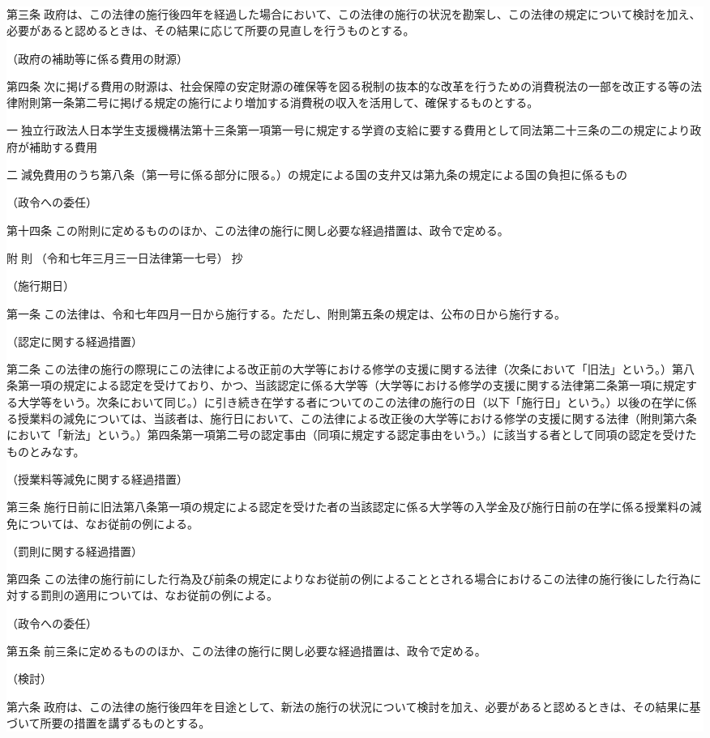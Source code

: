 第三条 政府は、この法律の施行後四年を経過した場合において、この法律の施行の状況を勘案し、この法律の規定について検討を加え、必要があると認めるときは、その結果に応じて所要の見直しを行うものとする。

（政府の補助等に係る費用の財源）

第四条 次に掲げる費用の財源は、社会保障の安定財源の確保等を図る税制の抜本的な改革を行うための消費税法の一部を改正する等の法律附則第一条第二号に掲げる規定の施行により増加する消費税の収入を活用して、確保するものとする。

一 独立行政法人日本学生支援機構法第十三条第一項第一号に規定する学資の支給に要する費用として同法第二十三条の二の規定により政府が補助する費用

二 減免費用のうち第八条（第一号に係る部分に限る。）の規定による国の支弁又は第九条の規定による国の負担に係るもの

（政令への委任）

第十四条 この附則に定めるもののほか、この法律の施行に関し必要な経過措置は、政令で定める。

附 則 （令和七年三月三一日法律第一七号） 抄

（施行期日）

第一条 この法律は、令和七年四月一日から施行する。ただし、附則第五条の規定は、公布の日から施行する。

（認定に関する経過措置）

第二条 この法律の施行の際現にこの法律による改正前の大学等における修学の支援に関する法律（次条において「旧法」という。）第八条第一項の規定による認定を受けており、かつ、当該認定に係る大学等（大学等における修学の支援に関する法律第二条第一項に規定する大学等をいう。次条において同じ。）に引き続き在学する者についてのこの法律の施行の日（以下「施行日」という。）以後の在学に係る授業料の減免については、当該者は、施行日において、この法律による改正後の大学等における修学の支援に関する法律（附則第六条において「新法」という。）第四条第一項第二号の認定事由（同項に規定する認定事由をいう。）に該当する者として同項の認定を受けたものとみなす。

（授業料等減免に関する経過措置）

第三条 施行日前に旧法第八条第一項の規定による認定を受けた者の当該認定に係る大学等の入学金及び施行日前の在学に係る授業料の減免については、なお従前の例による。

（罰則に関する経過措置）

第四条 この法律の施行前にした行為及び前条の規定によりなお従前の例によることとされる場合におけるこの法律の施行後にした行為に対する罰則の適用については、なお従前の例による。

（政令への委任）

第五条 前三条に定めるもののほか、この法律の施行に関し必要な経過措置は、政令で定める。

（検討）

第六条 政府は、この法律の施行後四年を目途として、新法の施行の状況について検討を加え、必要があると認めるときは、その結果に基づいて所要の措置を講ずるものとする。
